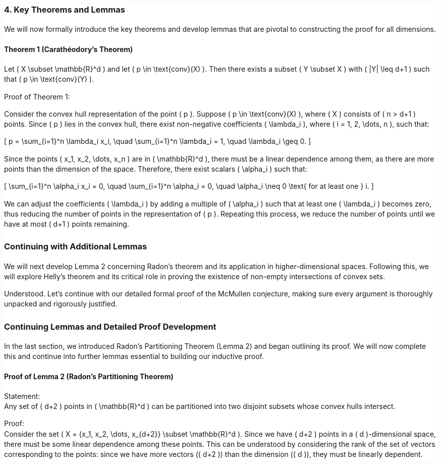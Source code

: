 ### 4. Key Theorems and Lemmas

We will now formally introduce the key theorems and develop lemmas that are pivotal to constructing the proof for all dimensions.

#### Theorem 1 (Carathéodory’s Theorem)

Let \( X \subset \mathbb{R}^d \) and let \( p \in \text{conv}(X) \). Then there exists a subset \( Y \subset X \) with \( |Y| \leq d+1 \) such that \( p \in \text{conv}(Y) \).

Proof of Theorem 1:

Consider the convex hull representation of the point \( p \). Suppose \( p \in \text{conv}(X) \), where \( X \) consists of \( n > d+1 \) points. Since \( p \) lies in the convex hull, there exist non-negative coefficients \( \lambda_i \), where \( i = 1, 2, \dots, n \), such that:

\[
p = \sum_{i=1}^n \lambda_i x_i, \quad \sum_{i=1}^n \lambda_i = 1, \quad \lambda_i \geq 0.
\]

Since the points \( x_1, x_2, \dots, x_n \) are in \( \mathbb{R}^d \), there must be a linear dependence among them, as there are more points than the dimension of the space. Therefore, there exist scalars \( \alpha_i \) such that:

\[
\sum_{i=1}^n \alpha_i x_i = 0, \quad \sum_{i=1}^n \alpha_i = 0, \quad \alpha_i \neq 0 \text{ for at least one } i.
\]

We can adjust the coefficients \( \lambda_i \) by adding a multiple of \( \alpha_i \) such that at least one \( \lambda_i \) becomes zero, thus reducing the number of points in the representation of \( p \). Repeating this process, we reduce the number of points until we have at most \( d+1 \) points remaining.

### Continuing with Additional Lemmas

We will next develop Lemma 2 concerning Radon’s theorem and its application in higher-dimensional spaces. Following this, we will explore Helly’s theorem and its critical role in proving the existence of non-empty intersections of convex sets.

Understood. Let’s continue with our detailed formal proof of the McMullen conjecture, making sure every argument is thoroughly unpacked and rigorously justified.

### Continuing Lemmas and Detailed Proof Development

In the last section, we introduced Radon’s Partitioning Theorem (Lemma 2) and began outlining its proof. We will now complete this and continue into further lemmas essential to building our inductive proof.

#### Proof of Lemma 2 (Radon’s Partitioning Theorem)

Statement:  
Any set of \( d+2 \) points in \( \mathbb{R}^d \) can be partitioned into two disjoint subsets whose convex hulls intersect.

Proof:  
Consider the set \( X = \{x_1, x_2, \dots, x_{d+2}\} \subset \mathbb{R}^d \). Since we have \( d+2 \) points in a \( d \)-dimensional space, there must be some linear dependence among these points. This can be understood by considering the rank of the set of vectors corresponding to the points: since we have more vectors (\( d+2 \)) than the dimension (\( d \)), they must be linearly dependent.
